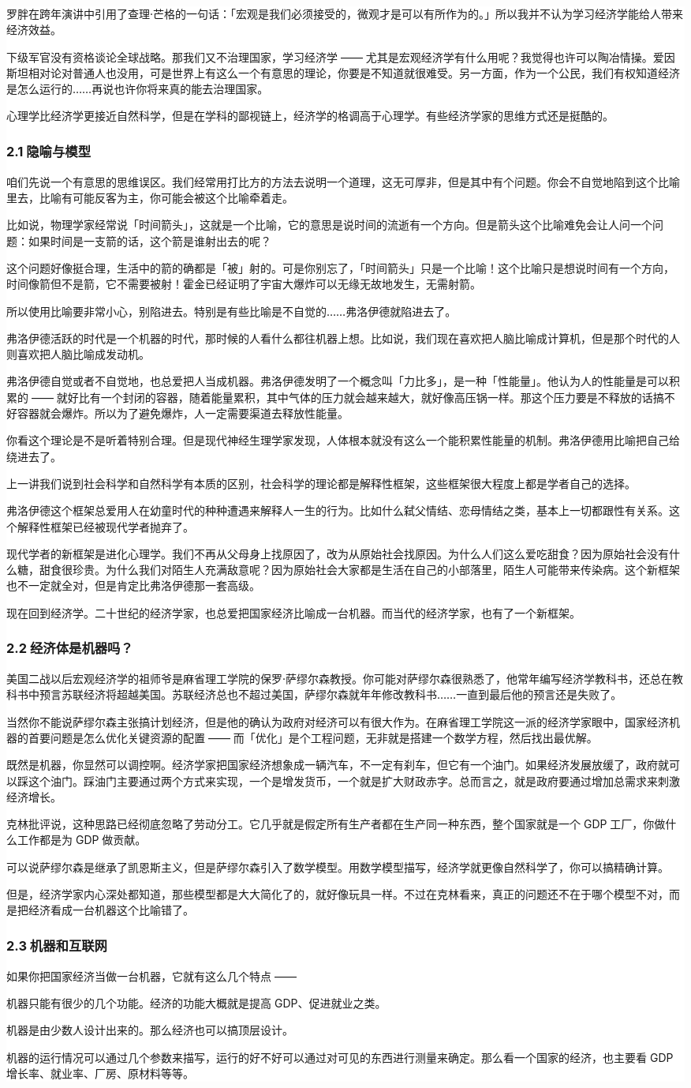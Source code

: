 罗胖在跨年演讲中引用了查理·芒格的一句话：「宏观是我们必须接受的，微观才是可以有所作为的。」所以我并不认为学习经济学能给人带来经济效益。

下级军官没有资格谈论全球战略。那我们又不治理国家，学习经济学 —— 尤其是宏观经济学有什么用呢？我觉得也许可以陶冶情操。爱因斯坦相对论对普通人也没用，可是世界上有这么一个有意思的理论，你要是不知道就很难受。另一方面，作为一个公民，我们有权知道经济是怎么运行的……再说也许你将来真的能去治理国家。

心理学比经济学更接近自然科学，但是在学科的鄙视链上，经济学的格调高于心理学。有些经济学家的思维方式还是挺酷的。

### 2.1 隐喻与模型

咱们先说一个有意思的思维误区。我们经常用打比方的方法去说明一个道理，这无可厚非，但是其中有个问题。你会不自觉地陷到这个比喻里去，比喻有可能反客为主，你可能会被这个比喻牵着走。

比如说，物理学家经常说「时间箭头」，这就是一个比喻，它的意思是说时间的流逝有一个方向。但是箭头这个比喻难免会让人问一个问题：如果时间是一支箭的话，这个箭是谁射出去的呢？

这个问题好像挺合理，生活中的箭的确都是「被」射的。可是你别忘了，「时间箭头」只是一个比喻！这个比喻只是想说时间有一个方向，时间像箭但不是箭，它不需要被射！霍金已经证明了宇宙大爆炸可以无缘无故地发生，无需射箭。

所以使用比喻要非常小心，别陷进去。特别是有些比喻是不自觉的……弗洛伊德就陷进去了。

弗洛伊德活跃的时代是一个机器的时代，那时候的人看什么都往机器上想。比如说，我们现在喜欢把人脑比喻成计算机，但是那个时代的人则喜欢把人脑比喻成发动机。

弗洛伊德自觉或者不自觉地，也总爱把人当成机器。弗洛伊德发明了一个概念叫「力比多」，是一种「性能量」。他认为人的性能量是可以积累的 —— 就好比有一个封闭的容器，随着能量累积，其中气体的压力就会越来越大，就好像高压锅一样。那这个压力要是不释放的话搞不好容器就会爆炸。所以为了避免爆炸，人一定需要渠道去释放性能量。

你看这个理论是不是听着特别合理。但是现代神经生理学家发现，人体根本就没有这么一个能积累性能量的机制。弗洛伊德用比喻把自己给绕进去了。

上一讲我们说到社会科学和自然科学有本质的区别，社会科学的理论都是解释性框架，这些框架很大程度上都是学者自己的选择。

弗洛伊德这个框架总爱用人在幼童时代的种种遭遇来解释人一生的行为。比如什么弑父情结、恋母情结之类，基本上一切都跟性有关系。这个解释性框架已经被现代学者抛弃了。

现代学者的新框架是进化心理学。我们不再从父母身上找原因了，改为从原始社会找原因。为什么人们这么爱吃甜食？因为原始社会没有什么糖，甜食很珍贵。为什么我们对陌生人充满敌意呢？因为原始社会大家都是生活在自己的小部落里，陌生人可能带来传染病。这个新框架也不一定就全对，但是肯定比弗洛伊德那一套高级。

现在回到经济学。二十世纪的经济学家，也总爱把国家经济比喻成一台机器。而当代的经济学家，也有了一个新框架。

### 2.2 经济体是机器吗？

美国二战以后宏观经济学的祖师爷是麻省理工学院的保罗·萨缪尔森教授。你可能对萨缪尔森很熟悉了，他常年编写经济学教科书，还总在教科书中预言苏联经济将超越美国。苏联经济总也不超过美国，萨缪尔森就年年修改教科书……一直到最后他的预言还是失败了。

当然你不能说萨缪尔森主张搞计划经济，但是他的确认为政府对经济可以有很大作为。在麻省理工学院这一派的经济学家眼中，国家经济机器的首要问题是怎么优化关键资源的配置 —— 而「优化」是个工程问题，无非就是搭建一个数学方程，然后找出最优解。

既然是机器，你显然可以调控啊。经济学家把国家经济想象成一辆汽车，不一定有刹车，但它有一个油门。如果经济发展放缓了，政府就可以踩这个油门。踩油门主要通过两个方式来实现，一个是增发货币，一个就是扩大财政赤字。总而言之，就是政府要通过增加总需求来刺激经济增长。

克林批评说，这种思路已经彻底忽略了劳动分工。它几乎就是假定所有生产者都在生产同一种东西，整个国家就是一个 GDP 工厂，你做什么工作都是为 GDP 做贡献。

可以说萨缪尔森是继承了凯恩斯主义，但是萨缪尔森引入了数学模型。用数学模型描写，经济学就更像自然科学了，你可以搞精确计算。

但是，经济学家内心深处都知道，那些模型都是大大简化了的，就好像玩具一样。不过在克林看来，真正的问题还不在于哪个模型不对，而是把经济看成一台机器这个比喻错了。

### 2.3 机器和互联网

如果你把国家经济当做一台机器，它就有这么几个特点 ——

机器只能有很少的几个功能。经济的功能大概就是提高 GDP、促进就业之类。

机器是由少数人设计出来的。那么经济也可以搞顶层设计。

机器的运行情况可以通过几个参数来描写，运行的好不好可以通过对可见的东西进行测量来确定。那么看一个国家的经济，也主要看 GDP 增长率、就业率、厂房、原材料等等。
